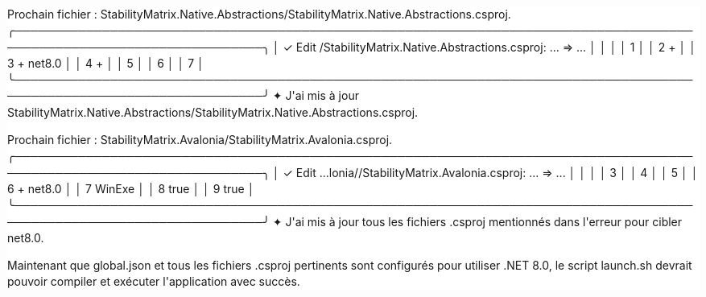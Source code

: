   Prochain fichier : StabilityMatrix.Native.Abstractions/StabilityMatrix.Native.Abstractions.csproj.
 ╭─────────────────────────────────────────────────────────────────────────────────────────────────────────────────────╮
 │ ✓  Edit /StabilityMatrix.Native.Abstractions.csproj:     <PropertyGroup>... =>     <PropertyGroup>...               │
 │                                                                                                                     │
 │    1   <Project Sdk="Microsoft.NET.Sdk">                                                                            │
 │    2 +    <PropertyGroup>                                                                                           │
 │    3 +        <TargetFramework>net8.0</TargetFramework>                                                             │
 │    4 +    </PropertyGroup>                                                                                          │
 │    5      <ItemGroup>                                                                                               │
 │    6        <PackageReference Include="JetBrains.Annotations" PrivateAssets="all" />                                │
 │    7      </ItemGroup>                                                                                              │
 ╰─────────────────────────────────────────────────────────────────────────────────────────────────────────────────────╯
✦ J'ai mis à jour StabilityMatrix.Native.Abstractions/StabilityMatrix.Native.Abstractions.csproj.

  Prochain fichier : StabilityMatrix.Avalonia/StabilityMatrix.Avalonia.csproj.
 ╭─────────────────────────────────────────────────────────────────────────────────────────────────────────────────────╮
 │ ✓  Edit ...lonia//StabilityMatrix.Avalonia.csproj:     <PropertyGroup>... =>     <PropertyGroup>...                 │
 │                                                                                                                     │
 │    3   <Import Project="..\Runtimes.Default.props" />                                                               │
 │    4                                                                                                                │
 │    5   <PropertyGroup>                                                                                              │
 │    6 +     <TargetFramework>net8.0</TargetFramework>                                                                │
 │    7       <OutputType>WinExe</OutputType>                                                                          │
 │    8       <BuiltInComInteropSupport>true</BuiltInComInteropSupport>                                                │
 │    9       <AvaloniaUseCompiledBindingsByDefault>true</AvaloniaUseCompiledBindingsByDefault>                        │
 ╰─────────────────────────────────────────────────────────────────────────────────────────────────────────────────────╯
✦ J'ai mis à jour tous les fichiers .csproj mentionnés dans l'erreur pour cibler net8.0.

  Maintenant que global.json et tous les fichiers .csproj pertinents sont configurés pour utiliser .NET 8.0, le script
  launch.sh devrait pouvoir compiler et exécuter l'application avec succès.
